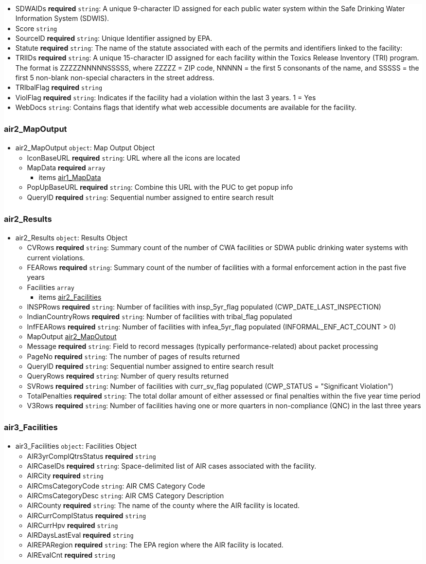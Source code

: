   * SDWAIDs **required** `string`: A unique 9-character ID assigned for each public water system within the Safe Drinking Water Information System (SDWIS).
  * Score `string`
  * SourceID **required** `string`: Unique Identifier assigned by EPA.
  * Statute **required** `string`: The name of the statute associated with each of the permits and identifiers linked to the facility: 
  * TRIIDs **required** `string`: A unique 15-character ID assigned for each facility within the Toxics Release Inventory (TRI) program. The format is ZZZZZNNNNNSSSSS, where ZZZZZ = ZIP code, NNNNN = the first 5 consonants of the name, and SSSSS = the first 5 non-blank non-special characters in the street address.
  * TRIbalFlag **required** `string`
  * ViolFlag **required** `string`: Indicates if the facility had a violation within the last 3 years. 1 = Yes
  * WebDocs `string`: Contains flags that identify what web accessible documents are available for the facility.

### air2_MapOutput
* air2_MapOutput `object`: Map Output Object
  * IconBaseURL **required** `string`: URL where all the icons are located
  * MapData **required** `array`
    * items [air1_MapData](#air1_mapdata)
  * PopUpBaseURL **required** `string`: Combine this URL with the PUC to get popup info
  * QueryID **required** `string`: Sequential number assigned to entire search result

### air2_Results
* air2_Results `object`: Results Object
  * CVRows **required** `string`: Summary count of the number of CWA facilities or SDWA public drinking water systems with current violations.
  * FEARows **required** `string`: Summary count of the number of facilities with a formal enforcement action in the past five years
  * Facilities `array`
    * items [air2_Facilities](#air2_facilities)
  * INSPRows **required** `string`: Number of facilities with insp_5yr_flag populated (CWP_DATE_LAST_INSPECTION)
  * IndianCountryRows **required** `string`: Number of facilities with tribal_flag populated
  * InfFEARows **required** `string`: Number of facilities with infea_5yr_flag populated (INFORMAL_ENF_ACT_COUNT > 0)
  * MapOutput [air2_MapOutput](#air2_mapoutput)
  * Message **required** `string`: Field to record messages (typically performance-related) about packet processing
  * PageNo **required** `string`: The number of pages of results returned
  * QueryID **required** `string`: Sequential number assigned to entire search result
  * QueryRows **required** `string`: Number of query results returned
  * SVRows **required** `string`: Number of facilities with curr_sv_flag populated (CWP_STATUS = "Significant Violation")
  * TotalPenalties **required** `string`: The total dollar amount of either assessed or final penalties within the five year time period
  * V3Rows **required** `string`: Number of facilities having one or more quarters in non-compliance (QNC) in the last three years

### air3_Facilities
* air3_Facilities `object`: Facilities Object
  * AIR3yrComplQtrsStatus **required** `string`
  * AIRCaseIDs **required** `string`: Space-delimited list of AIR cases associated with the facility.
  * AIRCity **required** `string`
  * AIRCmsCategoryCode `string`: AIR CMS Category Code
  * AIRCmsCategoryDesc `string`: AIR CMS Category Description
  * AIRCounty **required** `string`: The name of the county where the AIR facility is located.
  * AIRCurrComplStatus **required** `string`
  * AIRCurrHpv **required** `string`
  * AIRDaysLastEval **required** `string`
  * AIREPARegion **required** `string`: The EPA region where the AIR facility is located.
  * AIREvalCnt **required** `string`
